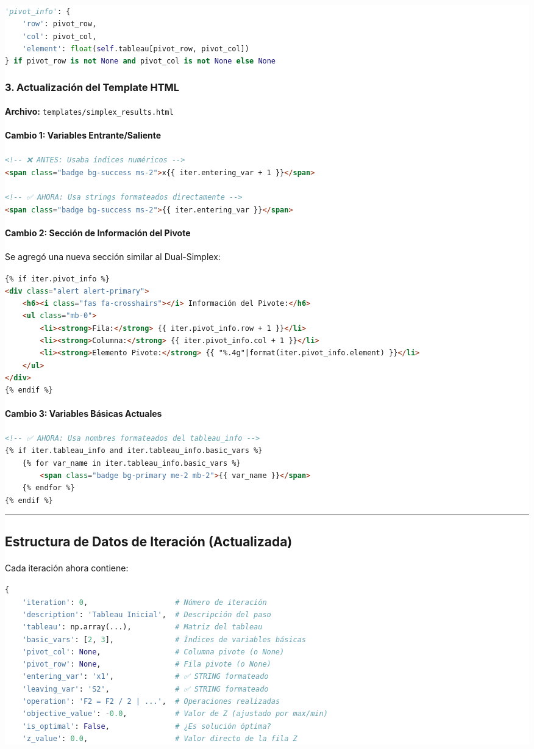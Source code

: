 ```python
'pivot_info': {
    'row': pivot_row,
    'col': pivot_col,
    'element': float(self.tableau[pivot_row, pivot_col])
} if pivot_row is not None and pivot_col is not None else None
```

### 3. Actualización del Template HTML
**Archivo:** `templates/simplex_results.html`

#### Cambio 1: Variables Entrante/Saliente
```html
<!-- ❌ ANTES: Usaba índices numéricos -->
<span class="badge bg-success ms-2">x{{ iter.entering_var + 1 }}</span>

<!-- ✅ AHORA: Usa strings formateados directamente -->
<span class="badge bg-success ms-2">{{ iter.entering_var }}</span>
```

#### Cambio 2: Sección de Información del Pivote
Se agregó una nueva sección similar al Dual-Simplex:

```html
{% if iter.pivot_info %}
<div class="alert alert-primary">
    <h6><i class="fas fa-crosshairs"></i> Información del Pivote:</h6>
    <ul class="mb-0">
        <li><strong>Fila:</strong> {{ iter.pivot_info.row + 1 }}</li>
        <li><strong>Columna:</strong> {{ iter.pivot_info.col + 1 }}</li>
        <li><strong>Elemento Pivote:</strong> {{ "%.4g"|format(iter.pivot_info.element) }}</li>
    </ul>
</div>
{% endif %}
```

#### Cambio 3: Variables Básicas Actuales
```html
<!-- ✅ AHORA: Usa nombres formateados del tableau_info -->
{% if iter.tableau_info and iter.tableau_info.basic_vars %}
    {% for var_name in iter.tableau_info.basic_vars %}
        <span class="badge bg-primary me-2 mb-2">{{ var_name }}</span>
    {% endfor %}
{% endif %}
```

---

## Estructura de Datos de Iteración (Actualizada)

Cada iteración ahora contiene:

```python
{
    'iteration': 0,                    # Número de iteración
    'description': 'Tableau Inicial',  # Descripción del paso
    'tableau': np.array(...),          # Matriz del tableau
    'basic_vars': [2, 3],              # Índices de variables básicas
    'pivot_col': None,                 # Columna pivote (o None)
    'pivot_row': None,                 # Fila pivote (o None)
    'entering_var': 'x1',              # ✅ STRING formateado
    'leaving_var': 'S2',               # ✅ STRING formateado
    'operation': 'F2 = F2 / 2 | ...',  # Operaciones realizadas
    'objective_value': -0.0,           # Valor de Z (ajustado por max/min)
    'is_optimal': False,               # ¿Es solución óptima?
    'z_value': 0.0,                    # Valor directo de la fila Z
```